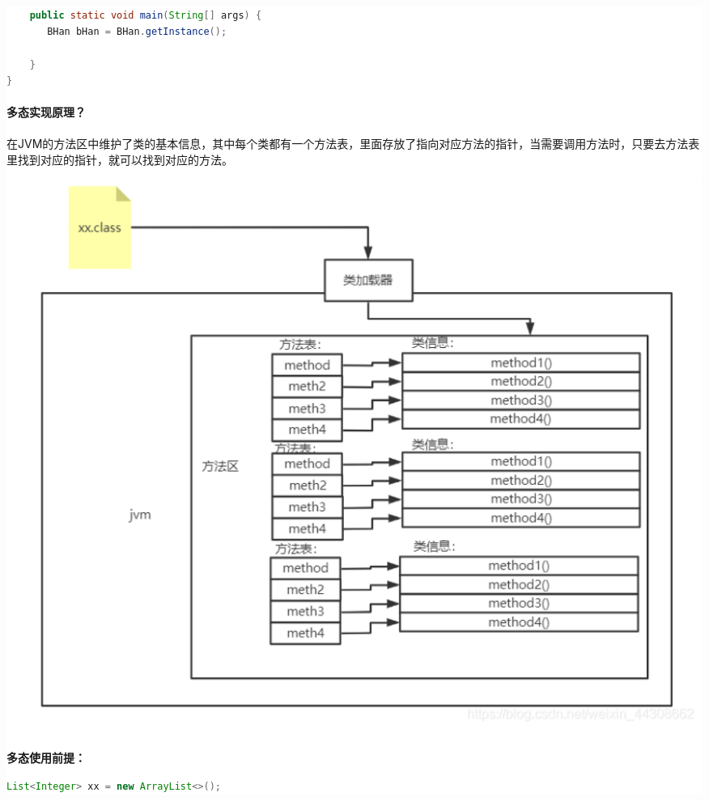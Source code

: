 ```java
    public static void main(String[] args) {
       BHan bHan = BHan.getInstance();

    }
}
```



#### 多态实现原理？

在JVM的方法区中维护了类的基本信息，其中每个类都有一个方法表，里面存放了指向对应方法的指针，当需要调用方法时，只要去方法表里找到对应的指针，就可以找到对应的方法。

![image-20220414142725371](images\image-20220414142725371.png)

**多态使用前提：**

```java
List<Integer> xx = new ArrayList<>();
```
